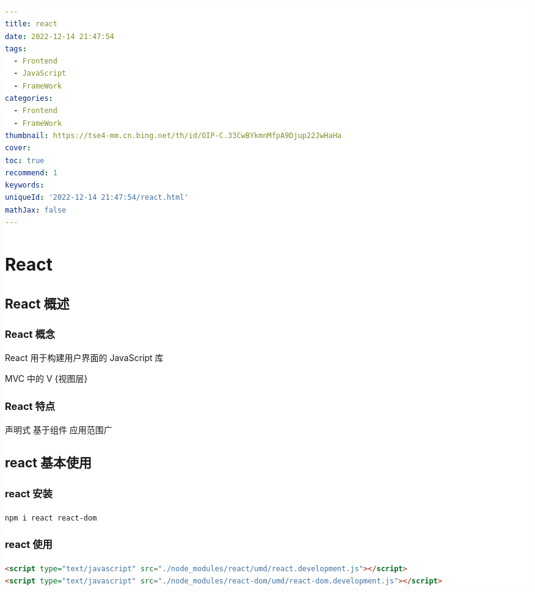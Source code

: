 ```yaml
---
title: react
date: 2022-12-14 21:47:54
tags:
  - Frontend
  - JavaScript
  - FrameWork
categories:
  - Frontend
  - FrameWork
thumbnail: https://tse4-mm.cn.bing.net/th/id/OIP-C.33CwBYkmnMfpA9Djup22JwHaHa
cover:
toc: true
recommend: 1
keywords:
uniqueId: '2022-12-14 21:47:54/react.html'
mathJax: false
---
```


# React

## React 概述

### React 概念

React 用于构建用户界面的 JavaScript 库

MVC 中的 V {视图层}

### React 特点

声明式
基于组件
应用范围广

## react 基本使用

### react 安装

`npm i react react-dom`

### react 使用

```html
<script type="text/javascript" src="./node_modules/react/umd/react.development.js"></script>
<script type="text/javascript" src="./node_modules/react-dom/umd/react-dom.development.js"></script>
```

